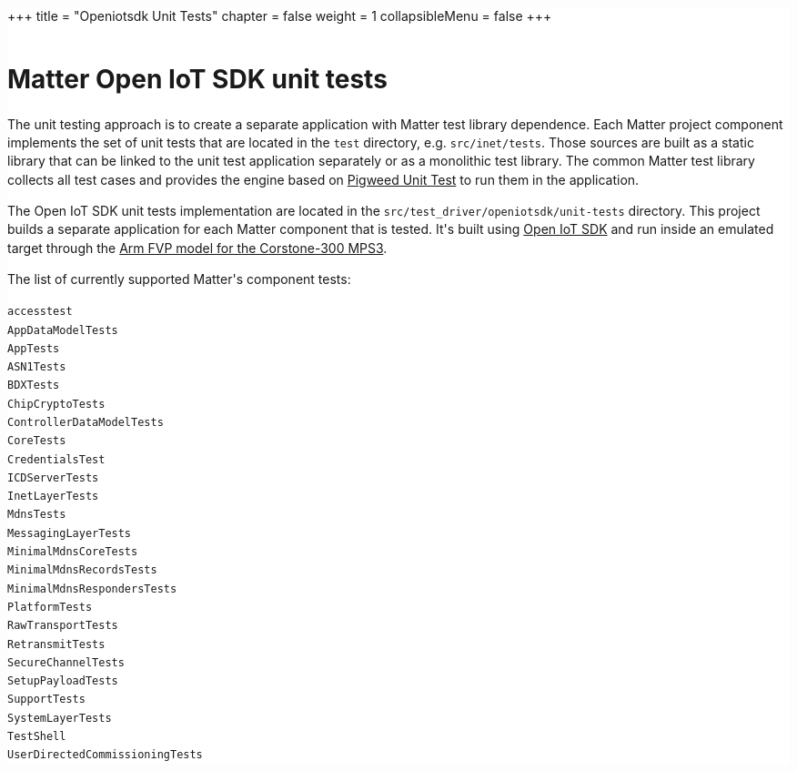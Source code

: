 +++
title = "Openiotsdk Unit Tests"
chapter = false
weight = 1
collapsibleMenu = false
+++

# Matter Open IoT SDK unit tests

The unit testing approach is to create a separate application with Matter test
library dependence. Each Matter project component implements the set of unit
tests that are located in the `test` directory, e.g. `src/inet/tests`. Those
sources are built as a static library that can be linked to the unit test
application separately or as a monolithic test library. The common Matter test
library collects all test cases and provides the engine based on
[Pigweed Unit Test](https://pigweed.dev/pw_unit_test) to run them in the
application.

The Open IoT SDK unit tests implementation are located in the
`src/test_driver/openiotsdk/unit-tests` directory. This project builds a
separate application for each Matter component that is tested. It's built using
[Open IoT SDK](https://gitlab.arm.com/iot/open-iot-sdk) and run inside an
emulated target through the
[Arm FVP model for the Corstone-300 MPS3](https://developer.arm.com/downloads/-/arm-ecosystem-fvps).

The list of currently supported Matter's component tests:

```
accesstest
AppDataModelTests
AppTests
ASN1Tests
BDXTests
ChipCryptoTests
ControllerDataModelTests
CoreTests
CredentialsTest
ICDServerTests
InetLayerTests
MdnsTests
MessagingLayerTests
MinimalMdnsCoreTests
MinimalMdnsRecordsTests
MinimalMdnsRespondersTests
PlatformTests
RawTransportTests
RetransmitTests
SecureChannelTests
SetupPayloadTests
SupportTests
SystemLayerTests
TestShell
UserDirectedCommissioningTests
```
